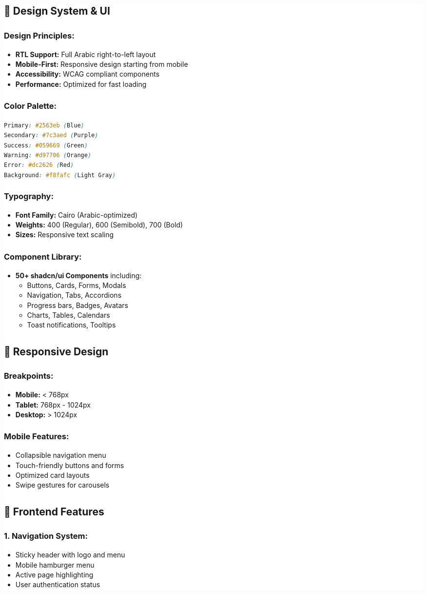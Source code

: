 ## 🎨 **Design System & UI**

### **Design Principles:**
- **RTL Support:** Full Arabic right-to-left layout
- **Mobile-First:** Responsive design starting from mobile
- **Accessibility:** WCAG compliant components
- **Performance:** Optimized for fast loading

### **Color Palette:**
```css
Primary: #2563eb (Blue)
Secondary: #7c3aed (Purple)
Success: #059669 (Green)
Warning: #d97706 (Orange)
Error: #dc2626 (Red)
Background: #f8fafc (Light Gray)
```

### **Typography:**
- **Font Family:** Cairo (Arabic-optimized)
- **Weights:** 400 (Regular), 600 (Semibold), 700 (Bold)
- **Sizes:** Responsive text scaling

### **Component Library:**
- **50+ shadcn/ui Components** including:
  - Buttons, Cards, Forms, Modals
  - Navigation, Tabs, Accordions
  - Progress bars, Badges, Avatars
  - Charts, Tables, Calendars
  - Toast notifications, Tooltips

## 📱 **Responsive Design**

### **Breakpoints:**
- **Mobile:** < 768px
- **Tablet:** 768px - 1024px
- **Desktop:** > 1024px

### **Mobile Features:**
- Collapsible navigation menu
- Touch-friendly buttons and forms
- Optimized card layouts
- Swipe gestures for carousels

## 🔧 **Frontend Features**

### **1. Navigation System:**
- Sticky header with logo and menu
- Mobile hamburger menu
- Active page highlighting
- User authentication status
